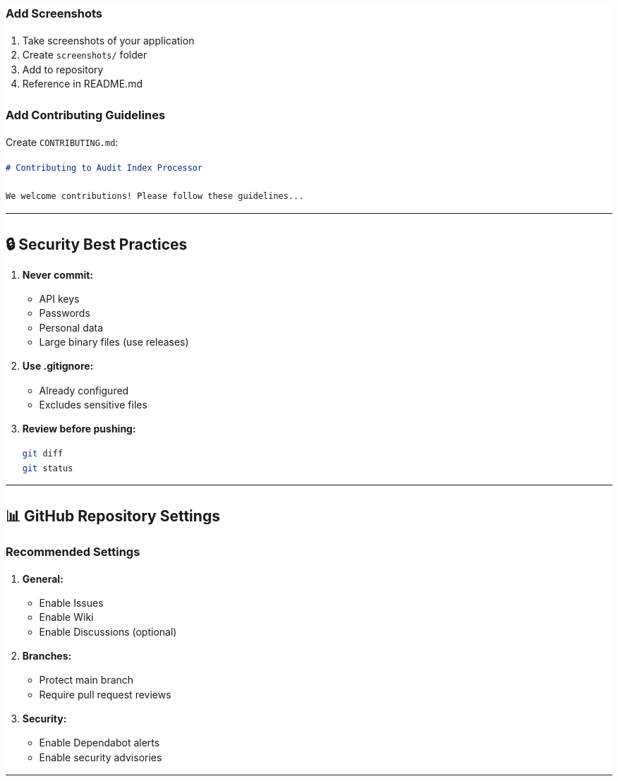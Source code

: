 ### Add Screenshots

1. Take screenshots of your application
2. Create `screenshots/` folder
3. Add to repository
4. Reference in README.md

### Add Contributing Guidelines

Create `CONTRIBUTING.md`:
```markdown
# Contributing to Audit Index Processor

We welcome contributions! Please follow these guidelines...
```

---

## 🔒 Security Best Practices

1. **Never commit:**
   - API keys
   - Passwords
   - Personal data
   - Large binary files (use releases)

2. **Use .gitignore:**
   - Already configured
   - Excludes sensitive files

3. **Review before pushing:**
   ```bash
   git diff
   git status
   ```

---

## 📊 GitHub Repository Settings

### Recommended Settings

1. **General:**
   - Enable Issues
   - Enable Wiki
   - Enable Discussions (optional)

2. **Branches:**
   - Protect main branch
   - Require pull request reviews

3. **Security:**
   - Enable Dependabot alerts
   - Enable security advisories

---